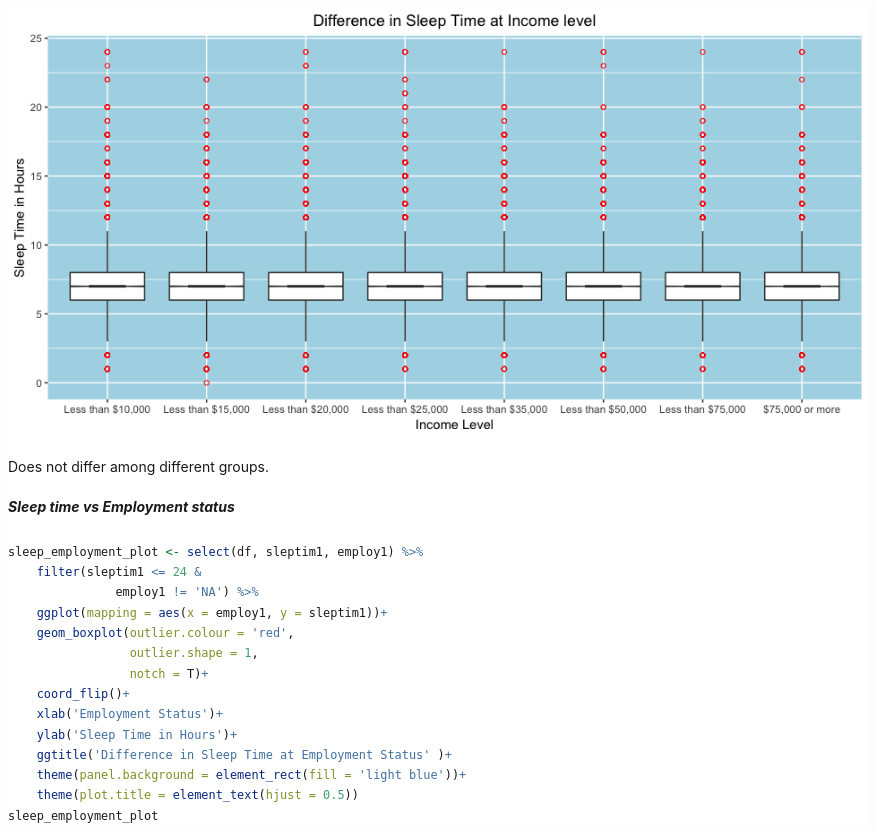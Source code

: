![](Introduction_to_Probability_and_Data_project_files/figure-html/sleep_income_plot-1.png)


Does not differ among different groups.





##### Sleep time vs Employment status  


```r
sleep_employment_plot <- select(df, sleptim1, employ1) %>% 
    filter(sleptim1 <= 24 &
               employ1 != 'NA') %>% 
    ggplot(mapping = aes(x = employ1, y = sleptim1))+
    geom_boxplot(outlier.colour = 'red',
                 outlier.shape = 1,
                 notch = T)+
    coord_flip()+
    xlab('Employment Status')+
    ylab('Sleep Time in Hours')+
    ggtitle('Difference in Sleep Time at Employment Status' )+
    theme(panel.background = element_rect(fill = 'light blue'))+
    theme(plot.title = element_text(hjust = 0.5))
sleep_employment_plot
```
